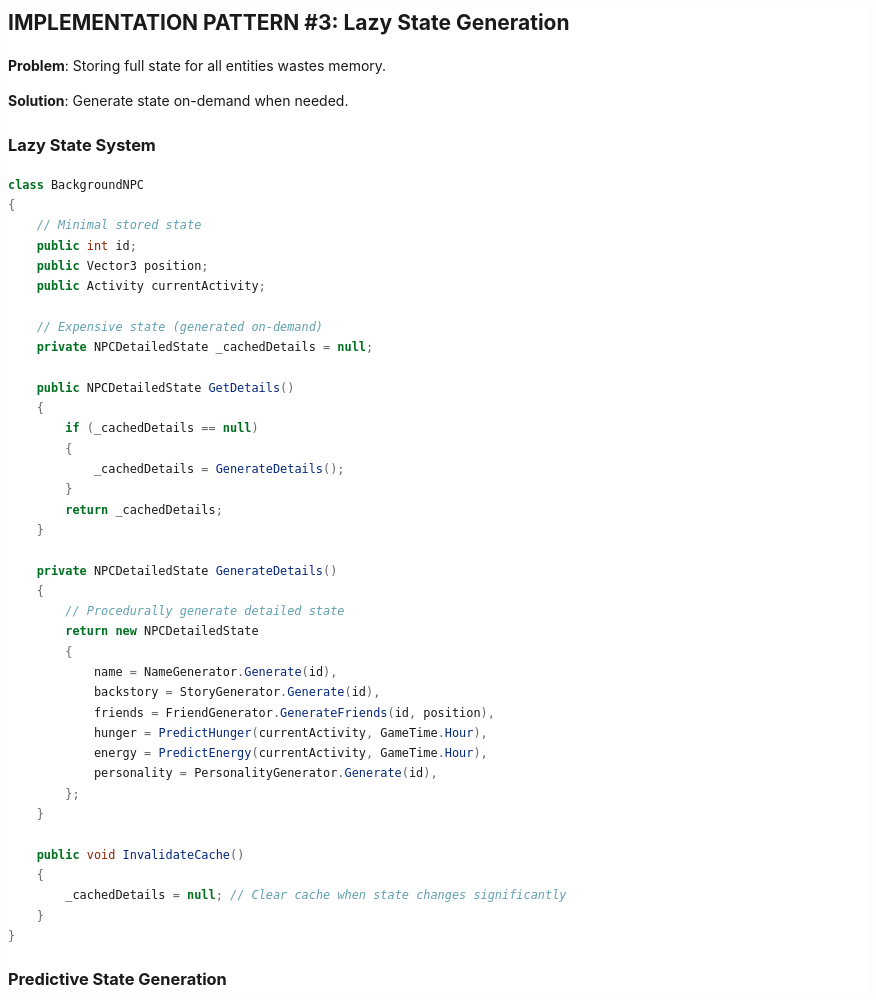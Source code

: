 
## IMPLEMENTATION PATTERN #3: Lazy State Generation

**Problem**: Storing full state for all entities wastes memory.

**Solution**: Generate state on-demand when needed.

### Lazy State System

```csharp
class BackgroundNPC
{
    // Minimal stored state
    public int id;
    public Vector3 position;
    public Activity currentActivity;

    // Expensive state (generated on-demand)
    private NPCDetailedState _cachedDetails = null;

    public NPCDetailedState GetDetails()
    {
        if (_cachedDetails == null)
        {
            _cachedDetails = GenerateDetails();
        }
        return _cachedDetails;
    }

    private NPCDetailedState GenerateDetails()
    {
        // Procedurally generate detailed state
        return new NPCDetailedState
        {
            name = NameGenerator.Generate(id),
            backstory = StoryGenerator.Generate(id),
            friends = FriendGenerator.GenerateFriends(id, position),
            hunger = PredictHunger(currentActivity, GameTime.Hour),
            energy = PredictEnergy(currentActivity, GameTime.Hour),
            personality = PersonalityGenerator.Generate(id),
        };
    }

    public void InvalidateCache()
    {
        _cachedDetails = null; // Clear cache when state changes significantly
    }
}
```

### Predictive State Generation
